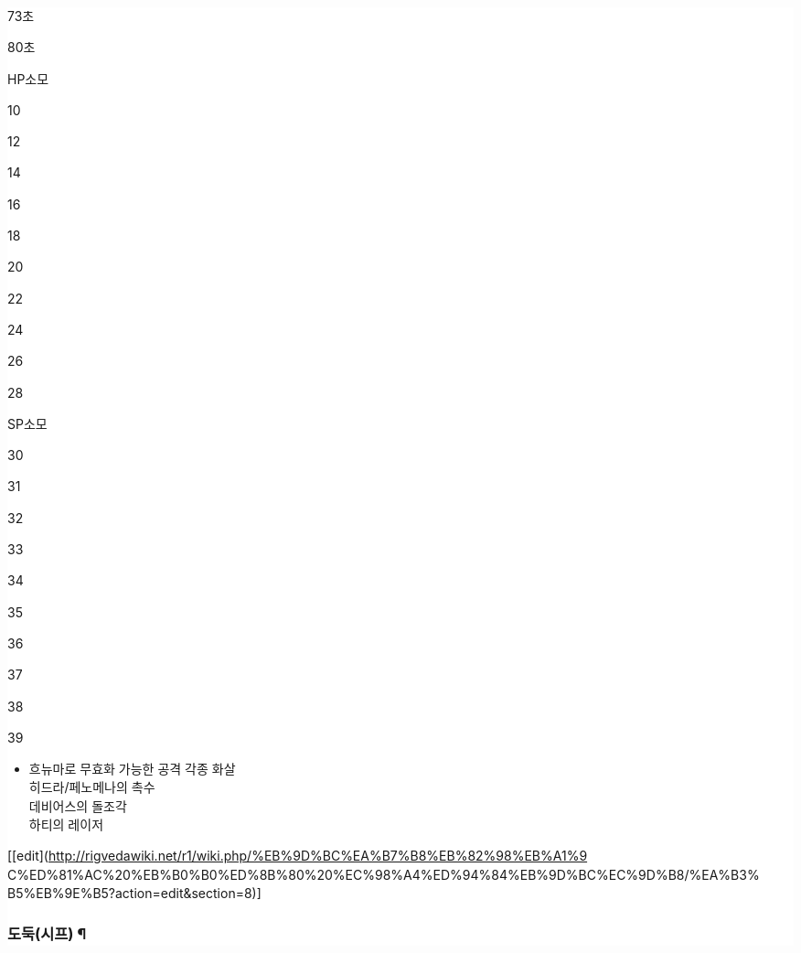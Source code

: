 73초

80초

HP소모

10

12

14

16

18

20

22

24

26

28

SP소모

30

31

32

33

34

35

36

37

38

39

  

  * 흐뉴마로 무효화 가능한 공격
각종 화살  
히드라/페노메나의 촉수  
데비어스의 돌조각  
하티의 레이저

  

[[edit](http://rigvedawiki.net/r1/wiki.php/%EB%9D%BC%EA%B7%B8%EB%82%98%EB%A1%9
C%ED%81%AC%20%EB%B0%B0%ED%8B%80%20%EC%98%A4%ED%94%84%EB%9D%BC%EC%9D%B8/%EA%B3%
B5%EB%9E%B5?action=edit&section=8)]

### 도둑(시프) ¶
